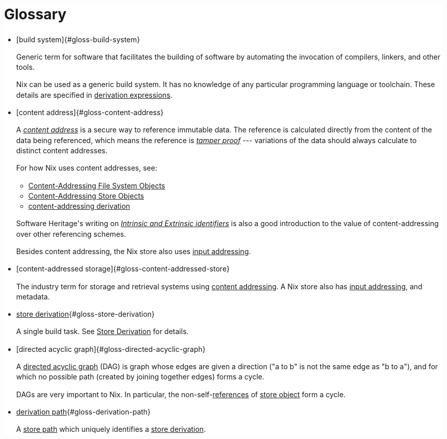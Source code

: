 # Glossary

- [build system]{#gloss-build-system}

  Generic term for software that facilitates the building of software by automating the invocation of compilers, linkers, and other tools.

  Nix can be used as a generic build system.
  It has no knowledge of any particular programming language or toolchain.
  These details are specified in [derivation expressions](#gloss-derivation-expression).

- [content address]{#gloss-content-address}

  A
  [*content address*](https://en.wikipedia.org/wiki/Content-addressable_storage)
  is a secure way to reference immutable data.
  The reference is calculated directly from the content of the data being referenced, which means the reference is
  [*tamper proof*](https://en.wikipedia.org/wiki/Tamperproofing)
  --- variations of the data should always calculate to distinct content addresses.

  For how Nix uses content addresses, see:

    - [Content-Addressing File System Objects](@docroot@/store/file-system-object/content-address.md)
    - [Content-Addressing Store Objects](@docroot@/store/store-object/content-address.md)
    - [content-addressing derivation](#gloss-content-addressing-derivation)

  Software Heritage's writing on [*Intrinsic and Extrinsic identifiers*](https://www.softwareheritage.org/2020/07/09/intrinsic-vs-extrinsic-identifiers) is also a good introduction to the value of content-addressing over other referencing schemes.

  Besides content addressing, the Nix store also uses [input addressing](#gloss-input-addressed-store-object).

- [content-addressed storage]{#gloss-content-addressed-store}

  The industry term for storage and retrieval systems using [content addressing](#gloss-content-address). A Nix store also has [input addressing](#gloss-input-addressed-store-object), and metadata.

- [store derivation]{#gloss-store-derivation}

  A single build task.
  See [Store Derivation](@docroot@/store/derivation/index.md#store-derivation) for details.

  [store derivation]: #gloss-store-derivation

- [directed acyclic graph]{#gloss-directed-acyclic-graph}

  A [directed acyclic graph](https://en.wikipedia.org/wiki/Directed_acyclic_graph) (DAG) is graph whose edges are given a direction ("a to b" is not the same edge as "b to a"), and for which no possible path (created by joining together edges) forms a cycle.

  DAGs are very important to Nix.
  In particular, the non-self-[references][reference] of [store object][store object] form a cycle.

- [derivation path]{#gloss-derivation-path}

  A [store path] which uniquely identifies a [store derivation].


  [derivation path]: #gloss-derivation-path
  [derivation expression]: #gloss-derivation-expression
  [instantiate]: #gloss-instantiate
  [realise]: #gloss-realise
  [store]: #gloss-store
  [store path]: #gloss-store-path
  [file system object]: #gloss-file-system-object
  [store object]: #gloss-store-object
  [substituter]: #gloss-substituter
  [Nix database]: #gloss-nix-database
  [reference]: #gloss-reference
  [closure]: #gloss-closure
  [output]: #gloss-output
  [output path]: #gloss-output-path
  [validity]: #gloss-validity
  [local store]: @docroot@/store/types/local-store.md
  [package attribute set]: #package-attribute-set
  [string]: ./language/types.md#type-string
  [path]: ./language/types.md#type-path
  [attribute name]: ./language/types.md#attribute-set
  [base directory]: #gloss-base-directory
[Nix language]: ./language/index.md